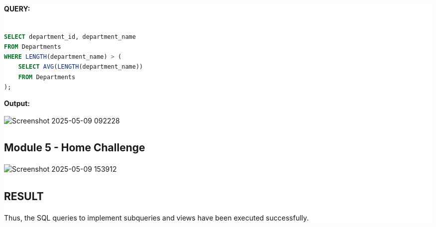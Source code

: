 **QUERY:**
```sql

SELECT department_id, department_name
FROM Departments
WHERE LENGTH(department_name) > (
    SELECT AVG(LENGTH(department_name))
    FROM Departments
);

```

**Output:**

![Screenshot 2025-05-09 092228](https://github.com/user-attachments/assets/7f0a4460-10b7-4098-b8a5-19c59d9632d7)

## Module 5 - Home Challenge

![Screenshot 2025-05-09 153912](https://github.com/user-attachments/assets/3e97a888-6454-4806-93c6-cdbfeb586162)


## RESULT
Thus, the SQL queries to implement subqueries and views have been executed successfully.
